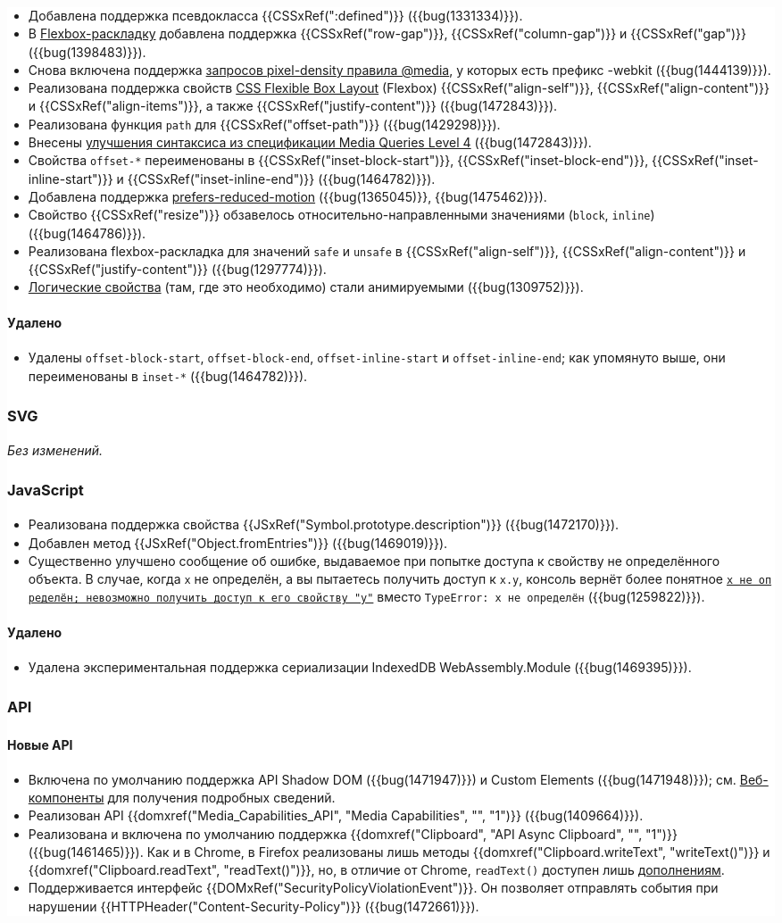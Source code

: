 - Добавлена поддержка псевдокласса {{CSSxRef(":defined")}} ({{bug(1331334)}}).
- В [Flexbox-раскладку](/ru/docs/Web/CSS/CSS_Box_Alignment/Box_Alignment_in_Flexbox#The_gap_properties) добавлена поддержка {{CSSxRef("row-gap")}}, {{CSSxRef("column-gap")}} и {{CSSxRef("gap")}} ({{bug(1398483)}}).
- Снова включена поддержка [запросов pixel-density правила @media](/ru/docs/Web/CSS/@media/-webkit-device-pixel-ratio), у которых есть префикс -webkit ({{bug(1444139)}}).
- Реализована поддержка свойств [CSS Flexible Box Layout](/ru/docs/Web/CSS/CSS_Flexible_Box_Layout) (Flexbox) {{CSSxRef("align-self")}}, {{CSSxRef("align-content")}} и {{CSSxRef("align-items")}}, а также {{CSSxRef("justify-content")}} ({{bug(1472843)}}).
- Реализована функция `path` для {{CSSxRef("offset-path")}} ({{bug(1429298)}}).
- Внесены [улучшения синтаксиса из спецификации Media Queries Level 4](/ru/docs/Web/JavaScript/Reference/Errors/cant_access_property) ({{bug(1472843)}}).
- Свойства `offset-*` переименованы в {{CSSxRef("inset-block-start")}}, {{CSSxRef("inset-block-end")}}, {{CSSxRef("inset-inline-start")}} и {{CSSxRef("inset-inline-end")}} ({{bug(1464782)}}).
- Добавлена поддержка [prefers-reduced-motion](/ru/docs/Web/CSS/@media/prefers-reduced-motion) ({{bug(1365045)}}, {{bug(1475462)}}).
- Свойство {{CSSxRef("resize")}} обзавелось относительно-направленными значениями (`block`, `inline`) ({{bug(1464786)}}).
- Реализована flexbox-раскладка для значений `safe` и `unsafe` в {{CSSxRef("align-self")}}, {{CSSxRef("align-content")}} и {{CSSxRef("justify-content")}} ({{bug(1297774)}}).
- [Логические свойства](/ru/docs/Web/CSS/CSS_Logical_Properties) (там, где это необходимо) стали анимируемыми ({{bug(1309752)}}).

#### Удалено

- Удалены `offset-block-start`, `offset-block-end`, `offset-inline-start` и `offset-inline-end`; как упомянуто выше, они переименованы в `inset-*` ({{bug(1464782)}}).

### SVG

_Без изменений._

### JavaScript

- Реализована поддержка свойства {{JSxRef("Symbol.prototype.description")}} ({{bug(1472170)}}).
- Добавлен метод {{JSxRef("Object.fromEntries")}} ({{bug(1469019)}}).
- Существенно улучшено сообщение об ошибке, выдаваемое при попытке доступа к свойству не определённого объекта. В случае, когда `x` не определён, а вы пытаетесь получить доступ к `x.y`, консоль вернёт более понятное [`x не определён; невозможно получить доступ к его свойству "y"`](/ru/docs/Web/JavaScript/Reference/Errors/cant_access_property) вместо `TypeError: x не определён` ({{bug(1259822)}}).

#### Удалено

- Удалена экспериментальная поддержка сериализации IndexedDB WebAssembly.Module ({{bug(1469395)}}).

### API

#### Новые API

- Включена по умолчанию поддержка API Shadow DOM ({{bug(1471947)}}) и Custom Elements ({{bug(1471948)}}); см. [Веб-компоненты](/ru/docs/Web/Web_Components) для получения подробных сведений.
- Реализован API {{domxref("Media_Capabilities_API", "Media Capabilities", "", "1")}} ({{bug(1409664)}}).
- Реализована и включена по умолчанию поддержка {{domxref("Clipboard", "API Async Clipboard", "", "1")}} ({{bug(1461465)}}). Как и в Chrome, в Firefox реализованы лишь методы {{domxref("Clipboard.writeText", "writeText()")}} и {{domxref("Clipboard.readText", "readText()")}}, но, в отличие от Chrome, `readText()` доступен лишь [дополнениям](/ru/docs/Mozilla/Add-ons/WebExtensions).
- Поддерживается интерфейс {{DOMxRef("SecurityPolicyViolationEvent")}}. Он позволяет отправлять события при нарушении {{HTTPHeader("Content-Security-Policy")}} ({{bug(1472661)}}).
